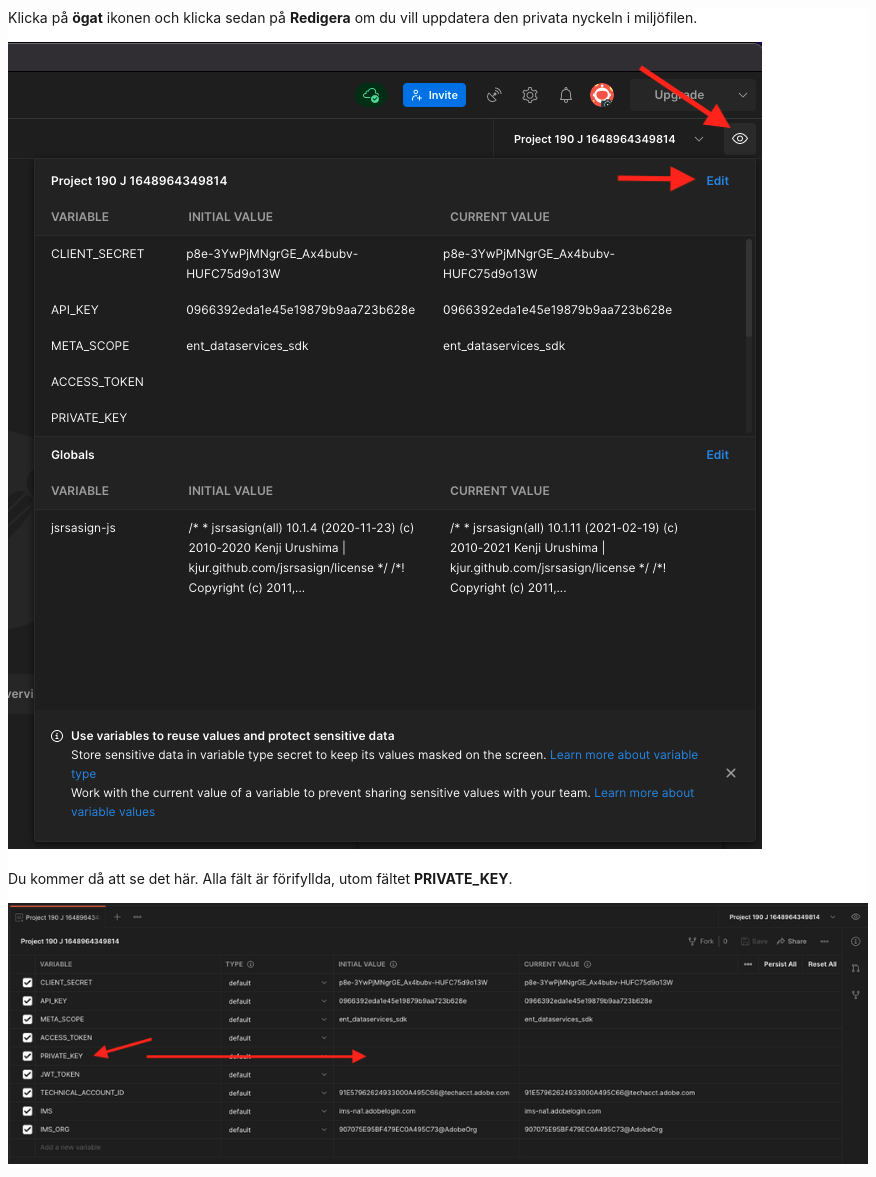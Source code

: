 Klicka på **ögat** ikonen och klicka sedan på **Redigera** om du vill uppdatera den privata nyckeln i miljöfilen.

![Postman](../module3/images/gear.png)

Du kommer då att se det här. Alla fält är förifyllda, utom fältet **PRIVATE_KEY**.

![Postman](../module3/images/pk2.png)
